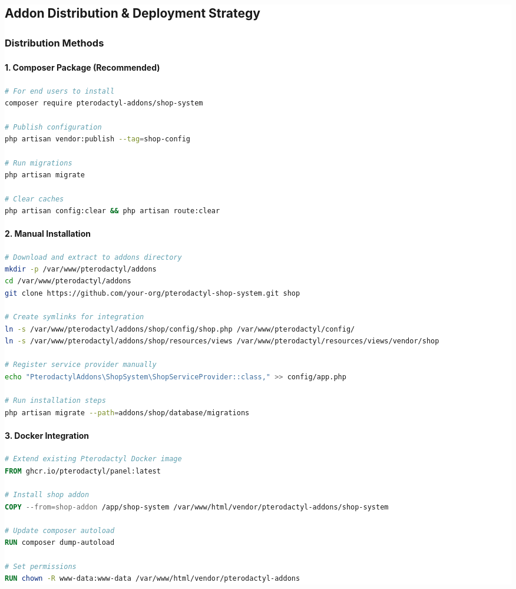 ## Addon Distribution & Deployment Strategy

### Distribution Methods

#### 1. Composer Package (Recommended)
```bash
# For end users to install
composer require pterodactyl-addons/shop-system

# Publish configuration
php artisan vendor:publish --tag=shop-config

# Run migrations
php artisan migrate

# Clear caches
php artisan config:clear && php artisan route:clear
```

#### 2. Manual Installation
```bash
# Download and extract to addons directory
mkdir -p /var/www/pterodactyl/addons
cd /var/www/pterodactyl/addons
git clone https://github.com/your-org/pterodactyl-shop-system.git shop

# Create symlinks for integration
ln -s /var/www/pterodactyl/addons/shop/config/shop.php /var/www/pterodactyl/config/
ln -s /var/www/pterodactyl/addons/shop/resources/views /var/www/pterodactyl/resources/views/vendor/shop

# Register service provider manually
echo "PterodactylAddons\ShopSystem\ShopServiceProvider::class," >> config/app.php

# Run installation steps
php artisan migrate --path=addons/shop/database/migrations
```

#### 3. Docker Integration
```dockerfile
# Extend existing Pterodactyl Docker image
FROM ghcr.io/pterodactyl/panel:latest

# Install shop addon
COPY --from=shop-addon /app/shop-system /var/www/html/vendor/pterodactyl-addons/shop-system

# Update composer autoload
RUN composer dump-autoload

# Set permissions
RUN chown -R www-data:www-data /var/www/html/vendor/pterodactyl-addons
```
